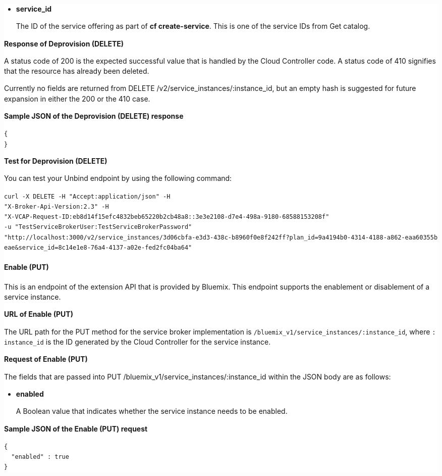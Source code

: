    * **service_id**
	
	    The ID of the service offering as part of **cf create-service**. This is one of the service IDs from Get catalog.
		
**Response of Deprovision (DELETE)**

A status code of 200 is the expected successful value that is handled by the Cloud Controller code. A status code of 410 signifies that the resource has already been deleted.

Currently no fields are returned from DELETE /v2/service_instances/:instance_id, but an empty hash is suggested for future expansion in either the 200 or the 410 case.

**Sample JSON of the Deprovision (DELETE) response**

```
{
}
```

**Test for Deprovision (DELETE)**

You can test your Unbind endpoint by using the following command:

```
curl -X DELETE -H "Accept:application/json" -H
"X-Broker-Api-Version:2.3" -H
"X-VCAP-Request-ID:eb8d14f15efc4832beb65220b2cb48a8::3e3e2108-d7e4-498a-9180-68588153208f"
-u "TestServiceBrokerUser:TestServiceBrokerPassword"
"http://localhost:3000/v2/service_instances/3d06cbfa-e3d3-438c-b8960f0e8f242ff?plan_id=9a4194b0-4314-4188-a862-eaa60355beae&service_id=8c14e1e8-76a4-4137-a02e-fed2fc04ba64"
```
	

#### Enable (PUT)

This is an endpoint of the extension API that is provided by Bluemix. This endpoint supports the enablement or disablement of a service instance.

**URL of Enable (PUT)**

The URL path for the PUT method for the service broker implementation is `/bluemix_v1/service_instances/:instance_id`, where `:instance_id` is the ID generated by the Cloud Controller for the service instance.
	
**Request of Enable (PUT)**

The fields that are passed into PUT /bluemix_v1/service_instances/:instance_id within the JSON body are as follows:

   * **enabled**
       
       A Boolean value that indicates whether the service instance needs to be enabled.

**Sample JSON of the Enable (PUT) request**

```
{
  "enabled" : true
}
```
